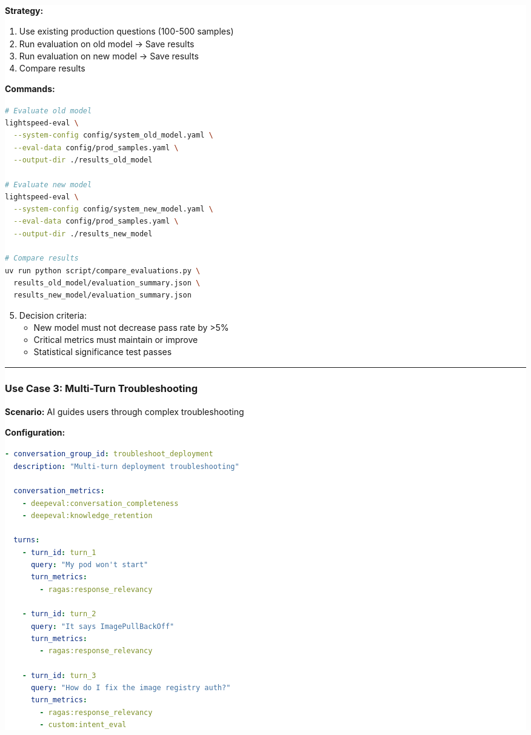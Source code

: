 **Strategy:**

1. Use existing production questions (100-500 samples)
2. Run evaluation on old model → Save results
3. Run evaluation on new model → Save results
4. Compare results

**Commands:**
```bash
# Evaluate old model
lightspeed-eval \
  --system-config config/system_old_model.yaml \
  --eval-data config/prod_samples.yaml \
  --output-dir ./results_old_model

# Evaluate new model
lightspeed-eval \
  --system-config config/system_new_model.yaml \
  --eval-data config/prod_samples.yaml \
  --output-dir ./results_new_model

# Compare results
uv run python script/compare_evaluations.py \
  results_old_model/evaluation_summary.json \
  results_new_model/evaluation_summary.json
```

5. Decision criteria:
   - New model must not decrease pass rate by >5%
   - Critical metrics must maintain or improve
   - Statistical significance test passes

---

### Use Case 3: Multi-Turn Troubleshooting

**Scenario:** AI guides users through complex troubleshooting

**Configuration:**
```yaml
- conversation_group_id: troubleshoot_deployment
  description: "Multi-turn deployment troubleshooting"
  
  conversation_metrics:
    - deepeval:conversation_completeness
    - deepeval:knowledge_retention
  
  turns:
    - turn_id: turn_1
      query: "My pod won't start"
      turn_metrics:
        - ragas:response_relevancy
    
    - turn_id: turn_2
      query: "It says ImagePullBackOff"
      turn_metrics:
        - ragas:response_relevancy
    
    - turn_id: turn_3
      query: "How do I fix the image registry auth?"
      turn_metrics:
        - ragas:response_relevancy
        - custom:intent_eval
```
